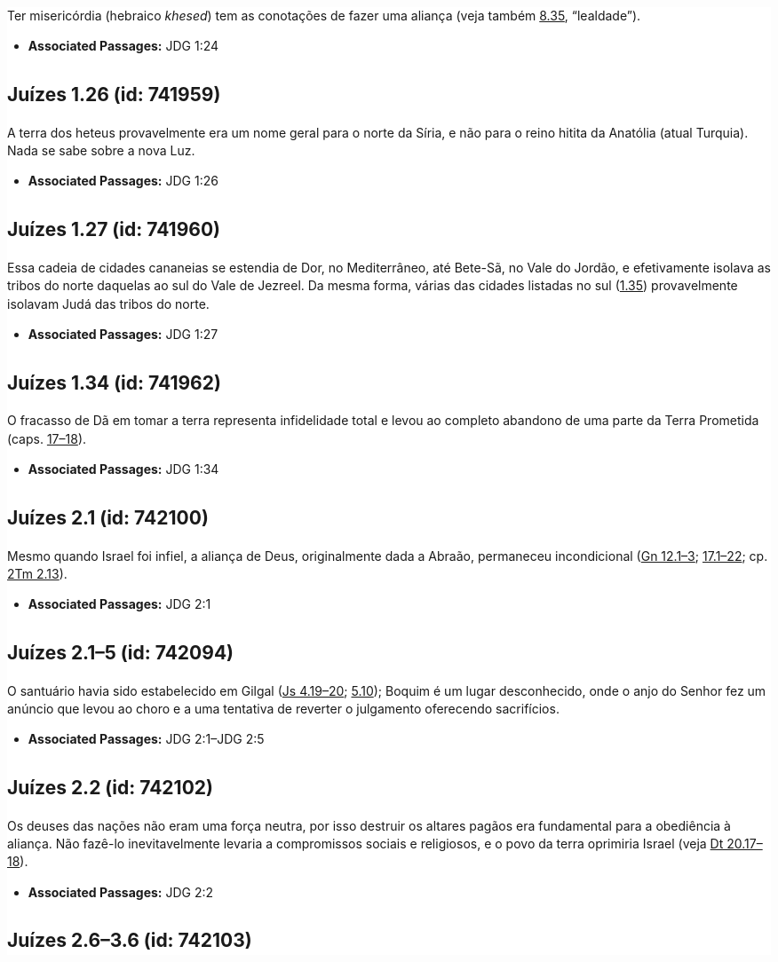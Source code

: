 Ter misericórdia (hebraico *khesed*) tem as conotações de fazer uma aliança (veja também [8\.35](https://ref.ly/Judg8:35), “lealdade”).

* **Associated Passages:** JDG 1:24

## Juízes 1.26 (id: 741959)

A terra dos heteus provavelmente era um nome geral para o norte da Síria, e não para o reino hitita da Anatólia (atual Turquia). Nada se sabe sobre a nova Luz.

* **Associated Passages:** JDG 1:26

## Juízes 1.27 (id: 741960)

Essa cadeia de cidades cananeias se estendia de Dor, no Mediterrâneo, até Bete\-Sã, no Vale do Jordão, e efetivamente isolava as tribos do norte daquelas ao sul do Vale de Jezreel. Da mesma forma, várias das cidades listadas no sul ([1\.35](https://ref.ly/Judg1:35)) provavelmente isolavam Judá das tribos do norte.

* **Associated Passages:** JDG 1:27

## Juízes 1.34 (id: 741962)

O fracasso de Dã em tomar a terra representa infidelidade total e levou ao completo abandono de uma parte da Terra Prometida (caps. [17–18](https://ref.ly/Judg17:1-Judg18:31)).

* **Associated Passages:** JDG 1:34

## Juízes 2.1 (id: 742100)

Mesmo quando Israel foi infiel, a aliança de Deus, originalmente dada a Abraão, permaneceu incondicional ([Gn 12\.1–3](https://ref.ly/Gen12:1-Gen12:3); [17\.1–22](https://ref.ly/Gen17:1-Gen17:22); cp. [2Tm 2\.13](https://ref.ly/2Tim2:13)).

* **Associated Passages:** JDG 2:1

## Juízes 2.1–5 (id: 742094)

O santuário havia sido estabelecido em Gilgal ([Js 4\.19–20](https://ref.ly/Josh4:19-Josh4:20); [5\.10](https://ref.ly/Josh5:10)); Boquim é um lugar desconhecido, onde o anjo do Senhor fez um anúncio que levou ao choro e a uma tentativa de reverter o julgamento oferecendo sacrifícios.

* **Associated Passages:** JDG 2:1–JDG 2:5

## Juízes 2.2 (id: 742102)

Os deuses das nações não eram uma força neutra, por isso destruir os altares pagãos era fundamental para a obediência à aliança. Não fazê\-lo inevitavelmente levaria a compromissos sociais e religiosos, e o povo da terra oprimiria Israel (veja [Dt 20\.17–18](https://ref.ly/Deut20:17-Deut20:18)).

* **Associated Passages:** JDG 2:2

## Juízes 2.6–3.6 (id: 742103)
